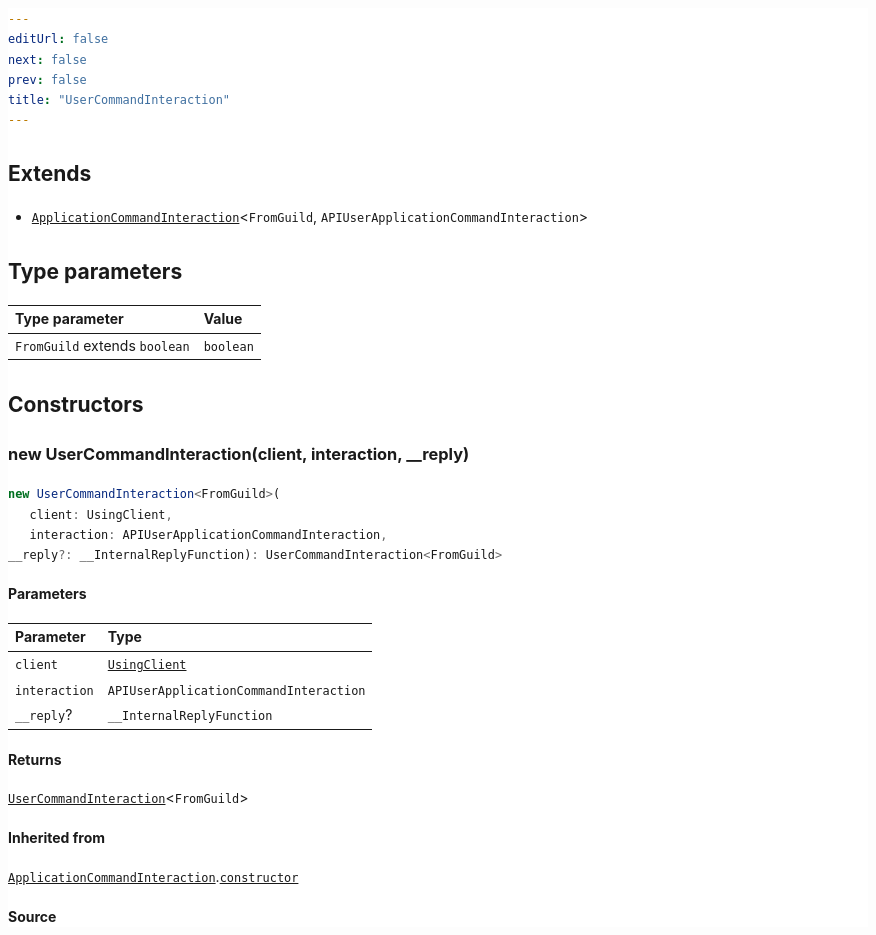 ```yaml
---
editUrl: false
next: false
prev: false
title: "UserCommandInteraction"
---
```


## Extends

- [`ApplicationCommandInteraction`](/api/classes/applicationcommandinteraction/)\<`FromGuild`, `APIUserApplicationCommandInteraction`\>

## Type parameters

| Type parameter | Value |
| :------ | :------ |
| `FromGuild` extends `boolean` | `boolean` |

## Constructors

### new UserCommandInteraction(client, interaction, __reply)

```ts
new UserCommandInteraction<FromGuild>(
   client: UsingClient, 
   interaction: APIUserApplicationCommandInteraction, 
__reply?: __InternalReplyFunction): UserCommandInteraction<FromGuild>
```

#### Parameters

| Parameter | Type |
| :------ | :------ |
| `client` | [`UsingClient`](/api/interfaces/usingclient/) |
| `interaction` | `APIUserApplicationCommandInteraction` |
| `__reply`? | `__InternalReplyFunction` |

#### Returns

[`UserCommandInteraction`](/api/classes/usercommandinteraction/)\<`FromGuild`\>

#### Inherited from

[`ApplicationCommandInteraction`](/api/classes/applicationcommandinteraction/).[`constructor`](/api/classes/applicationcommandinteraction/#constructors)

#### Source
